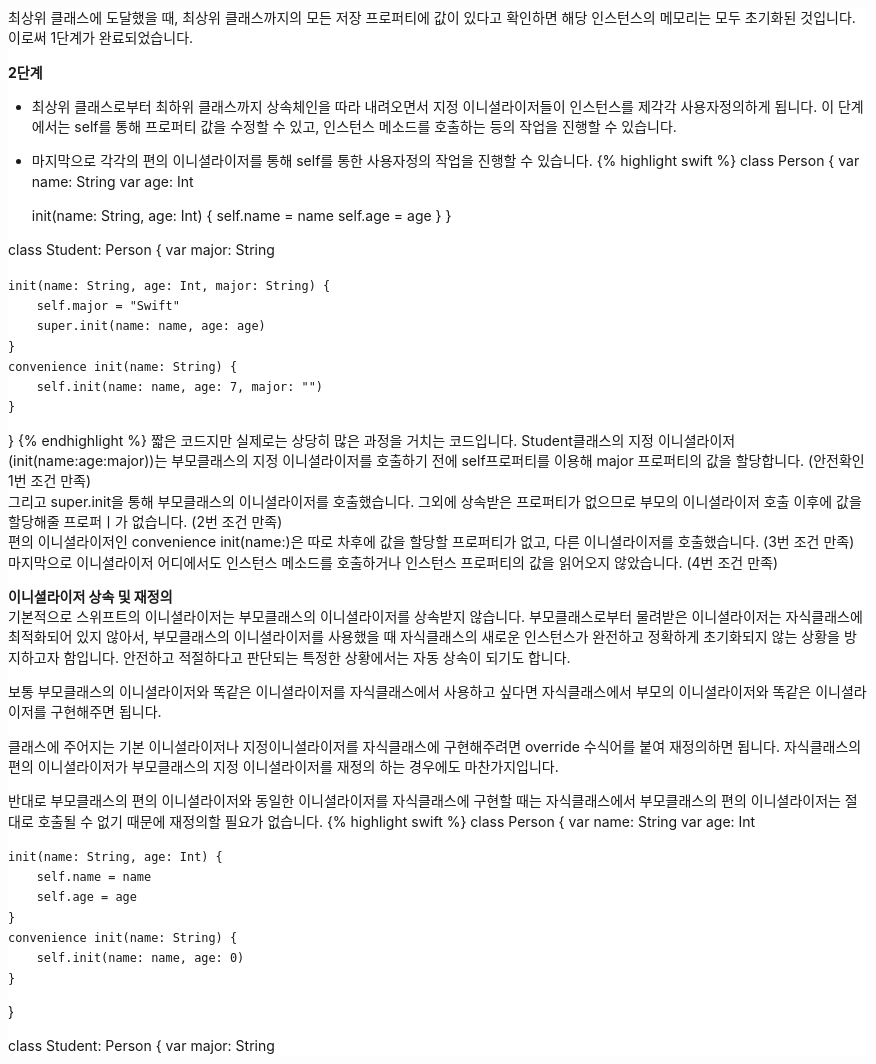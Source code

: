 최상위 클래스에 도달했을 때, 최상위 클래스까지의 모든 저장 프로퍼티에 값이 있다고 확인하면 
해당 인스턴스의 메모리는 모두 초기화된 것입니다. 이로써 1단계가 완료되었습니다.  

**2단계**
* 최상위 클래스로부터 최하위 클래스까지 상속체인을 따라 내려오면서 지정 이니셜라이저들이 인스턴스를 제각각 사용자정의하게 됩니다. 이 단계에서는 self를 통해 프로퍼티 값을 수정할 수 있고, 인스턴스 메소드를 호출하는 등의 작업을 진행할 수 있습니다. 
* 마지막으로 각각의 편의 이니셜라이저를 통해 self를 통한 사용자정의 작업을 진행할 수 있습니다. 
{% highlight swift %}
class Person {
    var name: String
    var age: Int
    
    init(name: String, age: Int) {
        self.name = name
        self.age = age
    }
}

class Student: Person {
    var major: String
    
    init(name: String, age: Int, major: String) {
        self.major = "Swift"
        super.init(name: name, age: age)
    }
    convenience init(name: String) {
        self.init(name: name, age: 7, major: "")
    }
}
{% endhighlight %}
짧은 코드지만 실제로는 상당히 많은 과정을 거치는 코드입니다. 
Student클래스의 지정 이니셜라이저(init(name:age:major))는 부모클래스의 지정 이니셜라이저를 호출하기 전에 self프로퍼티를 이용해 major 프로퍼티의 
값을 할당합니다. (안전확인 1번 조건 만족)  
그리고 super.init을 통해 부모클래스의 이니셜라이저를 호출했습니다. 그외에 상속받은 프로퍼티가 없으므로 부모의 이니셜라이저 호출 이후에 값을 
할당해줄 프로퍼ㅣ가 없습니다. (2번 조건 만족)  
편의 이니셜라이저인 convenience init(name:)은 따로 차후에 값을 할당할 프로퍼티가 없고, 다른 이니셜라이저를 호출했습니다. (3번 조건 만족)  
마지막으로 이니셜라이저 어디에서도 인스턴스 메소드를 호출하거나 인스턴스 프로퍼티의 값을 읽어오지 않았습니다. (4번 조건 만족)  

**이니셜라이저 상속 및 재정의**  
기본적으로 스위프트의 이니셜라이저는 부모클래스의 이니셜라이저를 상속받지 않습니다. 
부모클래스로부터 물려받은 이니셜라이저는 자식클래스에 최적화되어 있지 않아서, 부모클래스의 이니셜라이저를 사용했을 때 자식클래스의 
새로운 인스턴스가 완전하고 정확하게 초기화되지 않는 상황을 방지하고자 함입니다. 안전하고 적절하다고 판단되는 특정한 상황에서는 
자동 상속이 되기도 합니다.  

보통 부모클래스의 이니셜라이저와 똑같은 이니셜라이저를 자식클래스에서 사용하고 싶다면 
자식클래스에서 부모의 이니셜라이저와 똑같은 이니셜라이저를 구현해주면 됩니다.  

클래스에 주어지는 기본 이니셜라이저나 지정이니셜라이저를 자식클래스에 구현해주려면 override 수식어를 붙여 재정의하면 됩니다. 
자식클래스의 편의 이니셜라이저가 부모클래스의 지정 이니셜라이저를 재정의 하는 경우에도 마찬가지입니다.  

반대로 부모클래스의 편의 이니셜라이저와 동일한 이니셜라이저를 자식클래스에 구현할 때는 자식클래스에서 부모클래스의 편의 이니셜라이저는 
절대로 호출될 수 없기 때문에 재정의할 필요가 없습니다.
{% highlight swift %}
class Person {
    var name: String
    var age: Int
    
    init(name: String, age: Int) {
        self.name = name
        self.age = age
    }
    convenience init(name: String) {
        self.init(name: name, age: 0)
    }
}

class Student: Person {
    var major: String